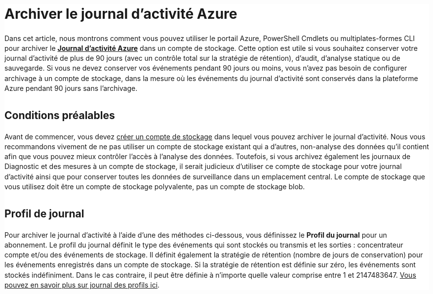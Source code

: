 <properties
    pageTitle="Archiver le journal d’activité Azure | Microsoft Azure"
    description="Découvrez comment archiver votre journal d’activité pour la rétention à long terme dans un compte de stockage Azure."
    authors="johnkemnetz"
    manager="rboucher"
    editor=""
    services="monitoring-and-diagnostics"
    documentationCenter="monitoring-and-diagnostics"/>

<tags
    ms.service="monitoring-and-diagnostics"
    ms.workload="na"
    ms.tgt_pltfrm="na"
    ms.devlang="na"
    ms.topic="article"
    ms.date="08/23/2016"
    ms.author="johnkem"/>

# <a name="archive-the-azure-activity-log"></a>Archiver le journal d’activité Azure
Dans cet article, nous montrons comment vous pouvez utiliser le portail Azure, PowerShell Cmdlets ou multiplates-formes CLI pour archiver le [**Journal d’activité Azure**](monitoring-overview-activity-logs.md) dans un compte de stockage. Cette option est utile si vous souhaitez conserver votre journal d’activité de plus de 90 jours (avec un contrôle total sur la stratégie de rétention), d’audit, d’analyse statique ou de sauvegarde. Si vous ne devez conserver vos événements pendant 90 jours ou moins, vous n’avez pas besoin de configurer archivage à un compte de stockage, dans la mesure où les événements du journal d’activité sont conservés dans la plateforme Azure pendant 90 jours sans l’archivage.

## <a name="prerequisites"></a>Conditions préalables
Avant de commencer, vous devez [créer un compte de stockage](../storage/storage-create-storage-account.md#create-a-storage-account) dans lequel vous pouvez archiver le journal d’activité. Nous vous recommandons vivement de ne pas utiliser un compte de stockage existant qui a d’autres, non-analyse des données qu’il contient afin que vous pouvez mieux contrôler l’accès à l’analyse des données. Toutefois, si vous archivez également les journaux de Diagnostic et des mesures à un compte de stockage, il serait judicieux d’utiliser ce compte de stockage pour votre journal d’activité ainsi que pour conserver toutes les données de surveillance dans un emplacement central. Le compte de stockage que vous utilisez doit être un compte de stockage polyvalente, pas un compte de stockage blob.

## <a name="log-profile"></a>Profil de journal
Pour archiver le journal d’activité à l’aide d’une des méthodes ci-dessous, vous définissez le **Profil du journal** pour un abonnement. Le profil du journal définit le type des événements qui sont stockés ou transmis et les sorties : concentrateur compte et/ou des événements de stockage. Il définit également la stratégie de rétention (nombre de jours de conservation) pour les événements enregistrés dans un compte de stockage. Si la stratégie de rétention est définie sur zéro, les événements sont stockés indéfiniment. Dans le cas contraire, il peut être définie à n’importe quelle valeur comprise entre 1 et 2147483647. [Vous pouvez en savoir plus sur journal des profils ici](monitoring-overview-activity-logs.md#export-the-activity-log-with-log-profiles).
